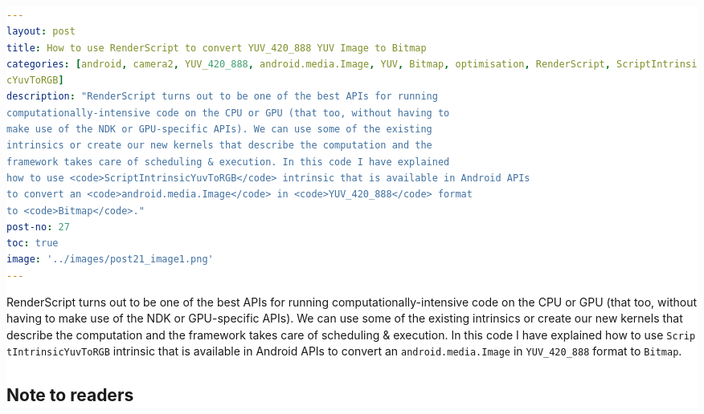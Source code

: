```yaml
---
layout: post
title: How to use RenderScript to convert YUV_420_888 YUV Image to Bitmap
categories: [android, camera2, YUV_420_888, android.media.Image, YUV, Bitmap, optimisation, RenderScript, ScriptIntrinsicYuvToRGB]
description: "RenderScript turns out to be one of the best APIs for running
computationally-intensive code on the CPU or GPU (that too, without having to
make use of the NDK or GPU-specific APIs). We can use some of the existing
intrinsics or create our new kernels that describe the computation and the
framework takes care of scheduling & execution. In this code I have explained
how to use <code>ScriptIntrinsicYuvToRGB</code> intrinsic that is available in Android APIs
to convert an <code>android.media.Image</code> in <code>YUV_420_888</code> format
to <code>Bitmap</code>."
post-no: 27
toc: true
image: '../images/post21_image1.png'
---
```

RenderScript turns out to be one of the best APIs for running
computationally-intensive code on the CPU or GPU (that too, without having to
make use of the NDK or GPU-specific APIs). We can use some of the existing
intrinsics or create our new kernels that describe the computation and the
framework takes care of scheduling & execution. In this code I have explained
how to use `ScriptIntrinsicYuvToRGB` intrinsic that is available in Android APIs
to convert an `android.media.Image` in `YUV_420_888` format to `Bitmap`.

## Note to readers